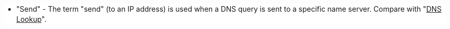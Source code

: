 * "Send" - The term "send" (to an IP address) is used when a DNS query is sent to
a specific name server. Compare with "[DNS Lookup]".


[Argument list]:                                                  ../ArgumentsForTestCaseMessages.md
[B01_CHILD_FOUND]:                                                #Summary
[B01_CHILD_IS_ALIAS]:                                             #Summary
[B01_CHILD_NOT_EXIST]:                                            #Summary
[B01_INCONSISTENT_ALIAS]:                                         #Summary
[B01_INCONSISTENT_DELEGATION]:                                    #Summary
[B01_INCONSISTENT_DELEGATION]:                                    #Summary
[B01_NO_CHILD]:                                                   #Summary
[B01_PARENT_FOUND]:                                               #Summary
[B01_PARENT_UNDETERMINED]:                                        #Summary
[B01_UNEXPECTED_NS_RESPONSE]:                                     #Summary
[Basic03]:                                                        basic03.md
[CRITICAL]:                                                       ../SeverityLevelDefinitions.md#critical
[Direct Subdomain]:                                               #terminology
[DNS Lookup]:                                                     #terminology
[DNS Query and Response Defaults]:                                ../DNSQueryAndResponseDefaults.md
[DNS Query]:                                                      ../DNSQueryAndResponseDefaults.md#default-setting-in-dns-query
[DNS Response]:                                                   ../DNSQueryAndResponseDefaults.md#default-handling-of-a-dns-response
[ERROR]:                                                          ../SeverityLevelDefinitions.md#error
[Get parent zone]:                                                ../MethodsV2.md#method-get-parent-ns-ip-addresses
[INFO]:                                                           ../SeverityLevelDefinitions.md#info
[List of Root Servers]:                                           https://www.iana.org/domains/root/servers
[NOTICE]:                                                         ../SeverityLevelDefinitions.md#notice
[Non-referral]:                                                   #terminology
[RCODE Name]:                                                     https://www.iana.org/assignments/dns-parameters/dns-parameters.xhtml#dns-parameters-6
[Referral]:                                                       #terminology
[Requirements and normalization of domain names in input]:        ../RequirementsAndNormalizationOfDomainNames.md
[Send]:                                                           #terminology
[Severity Level Definitions]:                                     ../SeverityLevelDefinitions.md
[Undelegated test]:                                               ../../test-types/undelegated-test.md
[WARNING]:                                                        ../SeverityLevelDefinitions.md#warning
[Zonemaster-Engine profile]:                                      ../../../configuration/profiles.md
